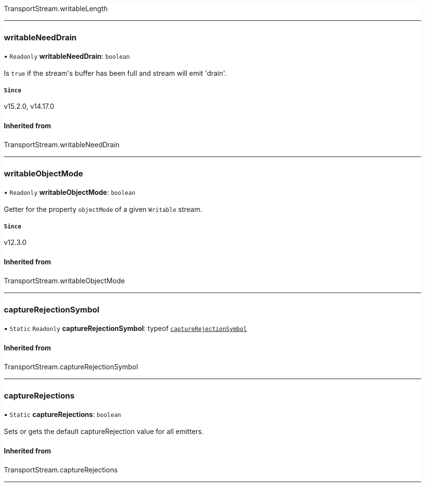TransportStream.writableLength

___

### writableNeedDrain

• `Readonly` **writableNeedDrain**: `boolean`

Is `true` if the stream's buffer has been full and stream will emit 'drain'.

**`Since`**

v15.2.0, v14.17.0

#### Inherited from

TransportStream.writableNeedDrain

___

### writableObjectMode

• `Readonly` **writableObjectMode**: `boolean`

Getter for the property `objectMode` of a given `Writable` stream.

**`Since`**

v12.3.0

#### Inherited from

TransportStream.writableObjectMode

___

### captureRejectionSymbol

▪ `Static` `Readonly` **captureRejectionSymbol**: typeof [`captureRejectionSymbol`](/api/classes/structures_Collector.Collector.md#capturerejectionsymbol)

#### Inherited from

TransportStream.captureRejectionSymbol

___

### captureRejections

▪ `Static` **captureRejections**: `boolean`

Sets or gets the default captureRejection value for all emitters.

#### Inherited from

TransportStream.captureRejections

___
